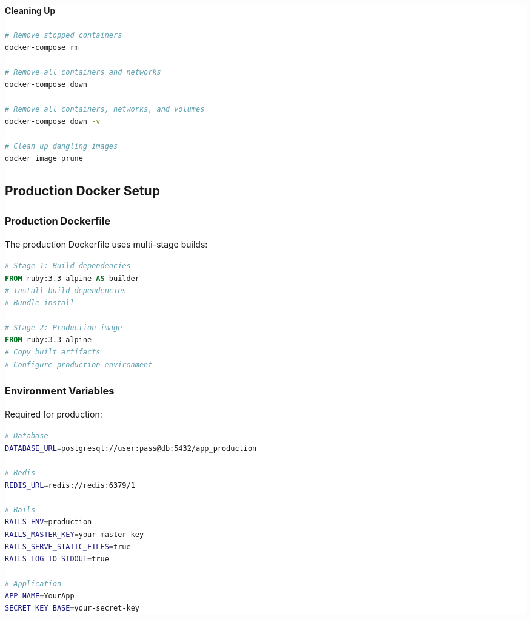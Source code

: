 #### Cleaning Up
```bash
# Remove stopped containers
docker-compose rm

# Remove all containers and networks
docker-compose down

# Remove all containers, networks, and volumes
docker-compose down -v

# Clean up dangling images
docker image prune
```

## Production Docker Setup

### Production Dockerfile
The production Dockerfile uses multi-stage builds:

```dockerfile
# Stage 1: Build dependencies
FROM ruby:3.3-alpine AS builder
# Install build dependencies
# Bundle install

# Stage 2: Production image
FROM ruby:3.3-alpine
# Copy built artifacts
# Configure production environment
```

### Environment Variables
Required for production:
```bash
# Database
DATABASE_URL=postgresql://user:pass@db:5432/app_production

# Redis
REDIS_URL=redis://redis:6379/1

# Rails
RAILS_ENV=production
RAILS_MASTER_KEY=your-master-key
RAILS_SERVE_STATIC_FILES=true
RAILS_LOG_TO_STDOUT=true

# Application
APP_NAME=YourApp
SECRET_KEY_BASE=your-secret-key
```
